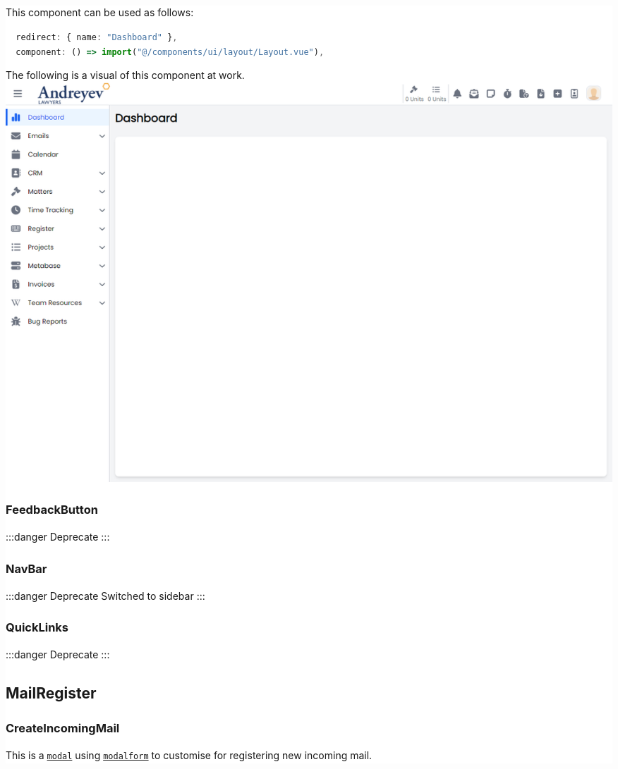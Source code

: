 This component can be used as follows:
```ts
  redirect: { name: "Dashboard" },
  component: () => import("@/components/ui/layout/Layout.vue"),
```
The following is a visual of this component at work.
![`Layout`](../imgs/frontend/components/ui/layout/Layout.png)
### FeedbackButton
:::danger Deprecate
:::
### NavBar
:::danger Deprecate
Switched to sidebar
:::
### QuickLinks
:::danger Deprecate
:::



## MailRegister
### CreateIncomingMail
This is a [`modal`](components-common.md#modal) using [`modalform`](components-common.md#modalform) to customise for registering new incoming mail.
